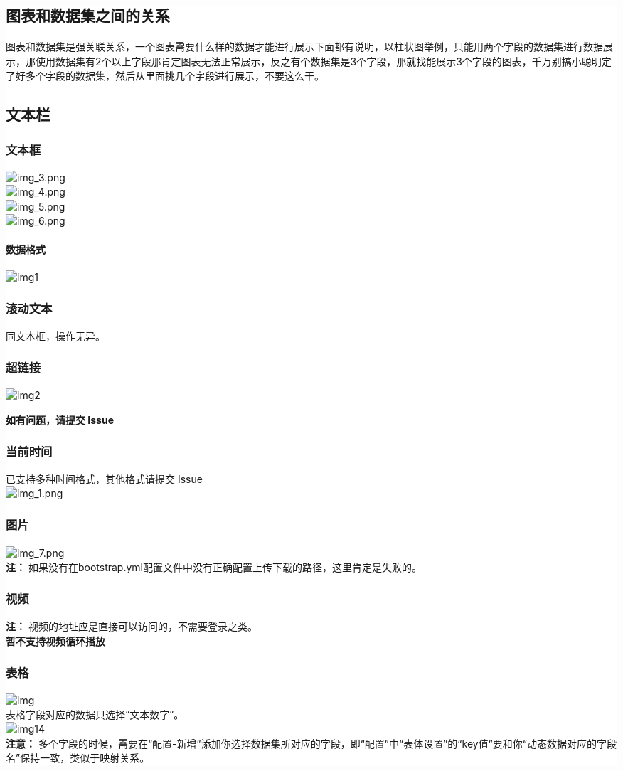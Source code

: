 ## 图表和数据集之间的关系

图表和数据集是强关联关系，一个图表需要什么样的数据才能进行展示下面都有说明，以柱状图举例，只能用两个字段的数据集进行数据展示，那使用数据集有2个以上字段那肯定图表无法正常展示，反之有个数据集是3个字段，那就找能展示3个字段的图表，千万别搞小聪明定了好多个字段的数据集，然后从里面挑几个字段进行展示，不要这么干。<br>

## 文本栏

### 文本框

![img_3.png](../picture/dashboard/img_3.png) <br>
![img_4.png](../picture/dashboard/img_4.png) <br>
![img_5.png](../picture/dashboard/img_5.png) <br>
![img_6.png](../picture/dashboard/img_6.png) <br>

#### 数据格式

![img1](../picture/charts/img.png) <br>

### 滚动文本

同文本框，操作无异。 <br>

### 超链接

![img2](../picture/charts/img_1.png) <br>

**如有问题，请提交 [Issue](https://gitee.com/anji-plus/report/issues) <br>**

### 当前时间

已支持多种时间格式，其他格式请提交 [Issue](https://gitee.com/anji-plus/report/issues) <br>
![img_1.png](../picture/dashboard/img_1.png) <br>

### 图片

![img_7.png](../picture/dashboard/img_7.png) <br>
**注：** 如果没有在bootstrap.yml配置文件中没有正确配置上传下载的路径，这里肯定是失败的。 <br>

### 视频

**注：** 视频的地址应是直接可以访问的，不需要登录之类。 <br>
**暂不支持视频循环播放**<br>

### 表格

![img](../picture/dashboard/img_22.png) <br>
表格字段对应的数据只选择“文本数字”。<br>
![img14](../picture/dashboard/img_23.png) <br>
**注意：**
多个字段的时候，需要在“配置-新增”添加你选择数据集所对应的字段，即“配置”中“表体设置”的“key值”要和你“动态数据对应的字段名”保持一致，类似于映射关系。 <br>

